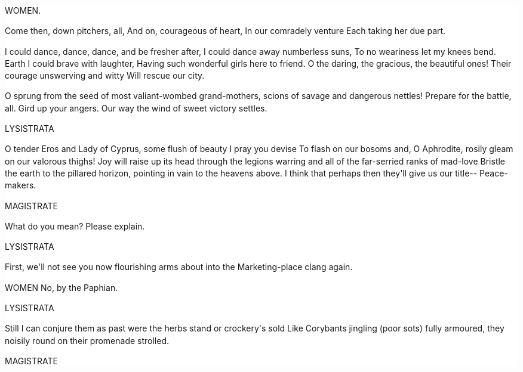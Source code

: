 
WOMEN.

Come then, down pitchers, all,
And on, courageous of heart,
In our comradely venture
Each taking her due part.

I could dance, dance, dance, and be fresher after,
I could dance away numberless suns,
To no weariness let my knees bend.
Earth I could brave with laughter,
Having such wonderful girls here to friend.
O the daring, the gracious, the beautiful ones!
Their courage unswerving and witty
Will rescue our city.

O sprung from the seed of most valiant-wombed grand-mothers,
scions of savage and dangerous nettles!
Prepare for the battle, all. Gird up your angers. Our way
the wind of sweet victory settles.


LYSISTRATA

O tender Eros and Lady of Cyprus, some flush of beauty I
pray you devise
To flash on our bosoms and, O Aphrodite, rosily gleam on
our valorous thighs!
Joy will raise up its head through the legions warring and
all of the far-serried ranks of mad-love
Bristle the earth to the pillared horizon, pointing in vain to
the heavens above.
I think that perhaps then they'll give us our title--
Peace-makers.


MAGISTRATE

What do you mean? Please explain.


LYSISTRATA

First, we'll not see you now flourishing arms about into the
Marketing-place clang again.


WOMEN
No, by the Paphian.


LYSISTRATA

Still I can conjure them as past were the herbs stand or crockery's sold
Like Corybants jingling (poor sots) fully armoured, they noisily round
on their promenade strolled.


MAGISTRATE
